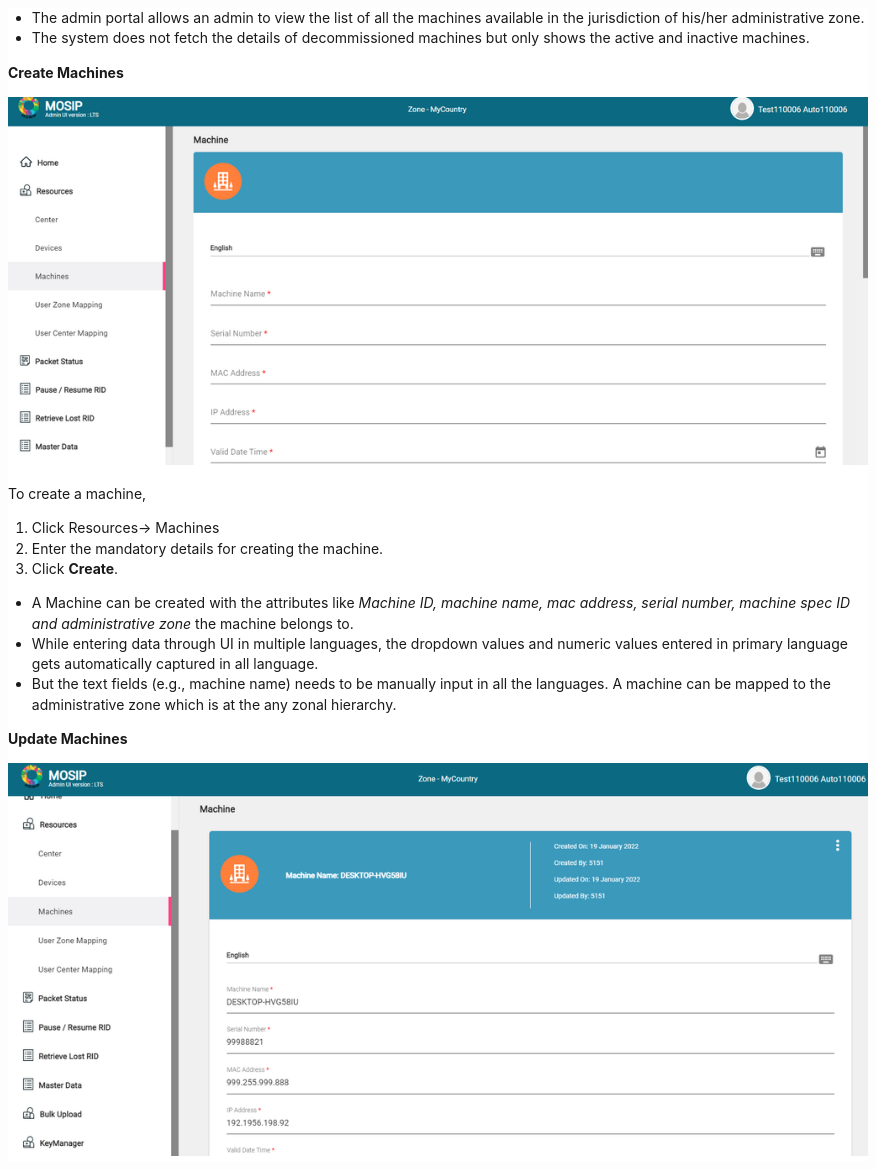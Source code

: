 * The admin portal allows an admin to view the list of all the machines available in the jurisdiction of his/her administrative zone. 
* The system does not fetch the details of decommissioned machines but only shows the active and inactive machines. 

 **Create Machines**
 
![](_images/admin-create-machine.png)

To create a machine,
1. Click Resources-> Machines
2. Enter the mandatory details for creating the machine.
3. Click **Create**.

* A Machine can be created with the attributes like *Machine ID, machine name, mac address, serial number, machine spec ID and administrative zone* the machine belongs to.
* While entering data through UI in multiple languages, the dropdown values and numeric values entered in primary language gets automatically captured in all language.
* But the text fields (e.g., machine name) needs to be manually input in all the languages. A machine can be mapped to the administrative zone which is at the any zonal hierarchy.

**Update Machines**

![](_images/admin-edit-machine.png)
